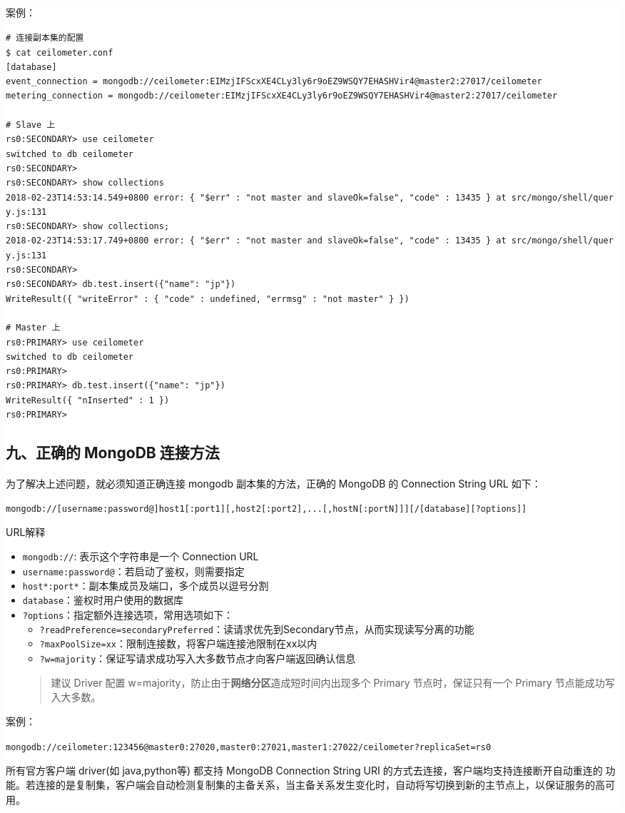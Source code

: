案例：
```
# 连接副本集的配置
$ cat ceilometer.conf
[database]
event_connection = mongodb://ceilometer:EIMzjIFScxXE4CLy3ly6r9oEZ9WSQY7EHASHVir4@master2:27017/ceilometer
metering_connection = mongodb://ceilometer:EIMzjIFScxXE4CLy3ly6r9oEZ9WSQY7EHASHVir4@master2:27017/ceilometer

# Slave 上
rs0:SECONDARY> use ceilometer
switched to db ceilometer
rs0:SECONDARY>
rs0:SECONDARY> show collections
2018-02-23T14:53:14.549+0800 error: { "$err" : "not master and slaveOk=false", "code" : 13435 } at src/mongo/shell/query.js:131
rs0:SECONDARY> show collections;
2018-02-23T14:53:17.749+0800 error: { "$err" : "not master and slaveOk=false", "code" : 13435 } at src/mongo/shell/query.js:131
rs0:SECONDARY>
rs0:SECONDARY> db.test.insert({"name": "jp"})
WriteResult({ "writeError" : { "code" : undefined, "errmsg" : "not master" } })

# Master 上
rs0:PRIMARY> use ceilometer
switched to db ceilometer
rs0:PRIMARY>
rs0:PRIMARY> db.test.insert({"name": "jp"})
WriteResult({ "nInserted" : 1 })
rs0:PRIMARY>
```

## 九、正确的 MongoDB 连接方法
为了解决上述问题，就必须知道正确连接 mongodb 副本集的方法，正确的 MongoDB 的 Connection String URL 如下：
```
mongodb://[username:password@]host1[:port1][,host2[:port2],...[,hostN[:portN]]][/[database][?options]]
```

URL解释
* `mongodb://`: 表示这个字符串是一个 Connection URL
* `username:password@`：若启动了鉴权，则需要指定
* `host*:port*`：副本集成员及端口，多个成员以逗号分割
* `database`：鉴权时用户使用的数据库
* `?options`：指定额外连接选项，常用选项如下：
  * `?readPreference=secondaryPreferred`：读请求优先到Secondary节点，从而实现读写分离的功能
  * `?maxPoolSize=xx`：限制连接数，将客户端连接池限制在xx以内
  * `?w=majority`：保证写请求成功写入大多数节点才向客户端返回确认信息
  > 建议 Driver 配置 w=majority，防止由于**网络分区**造成短时间内出现多个 Primary 节点时，保证只有一个 Primary 节点能成功写入大多数。

案例：
```
mongodb://ceilometer:123456@master0:27020,master0:27021,master1:27022/ceilometer?replicaSet=rs0
```
所有官方客户端 driver(如 java,python等) 都支持 MongoDB Connection String URI 的方式去连接，客户端均支持连接断开自动重连的
功能。若连接的是复制集，客户端会自动检测复制集的主备关系，当主备关系发生变化时，自动将写切换到新的主节点上，以保证服务的高可用。

